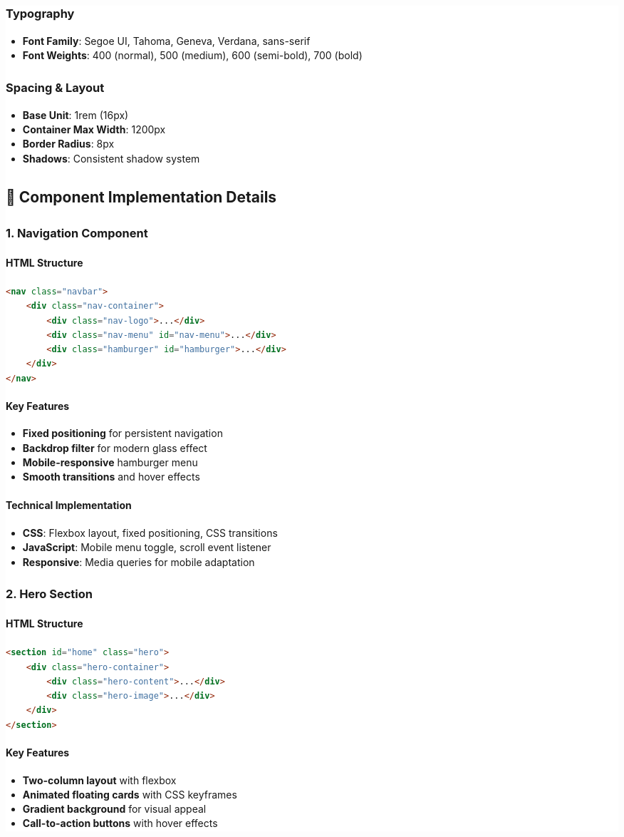 ### Typography
- **Font Family**: Segoe UI, Tahoma, Geneva, Verdana, sans-serif
- **Font Weights**: 400 (normal), 500 (medium), 600 (semi-bold), 700 (bold)

### Spacing & Layout
- **Base Unit**: 1rem (16px)
- **Container Max Width**: 1200px
- **Border Radius**: 8px
- **Shadows**: Consistent shadow system

## 📱 Component Implementation Details

### 1. Navigation Component

#### HTML Structure
```html
<nav class="navbar">
    <div class="nav-container">
        <div class="nav-logo">...</div>
        <div class="nav-menu" id="nav-menu">...</div>
        <div class="hamburger" id="hamburger">...</div>
    </div>
</nav>
```

#### Key Features
- **Fixed positioning** for persistent navigation
- **Backdrop filter** for modern glass effect
- **Mobile-responsive** hamburger menu
- **Smooth transitions** and hover effects

#### Technical Implementation
- **CSS**: Flexbox layout, fixed positioning, CSS transitions
- **JavaScript**: Mobile menu toggle, scroll event listener
- **Responsive**: Media queries for mobile adaptation

### 2. Hero Section

#### HTML Structure
```html
<section id="home" class="hero">
    <div class="hero-container">
        <div class="hero-content">...</div>
        <div class="hero-image">...</div>
    </div>
</section>
```

#### Key Features
- **Two-column layout** with flexbox
- **Animated floating cards** with CSS keyframes
- **Gradient background** for visual appeal
- **Call-to-action buttons** with hover effects
